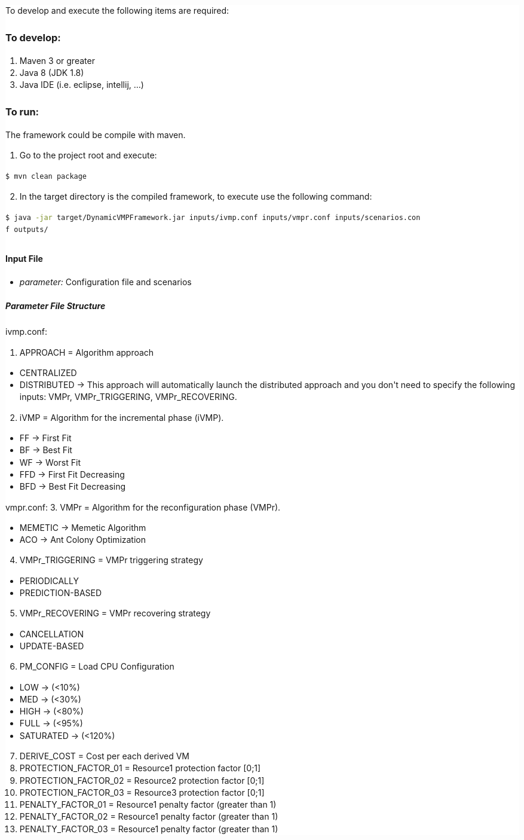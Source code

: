 ##



To develop and execute the following items are required:

### To develop:

1. Maven 3 or greater
2. Java 8 (JDK 1.8)
3. Java IDE (i.e. eclipse, intellij, ...)

### To run:
The framework could be compile with maven.

1. Go to the project root and execute:
``` bash
$ mvn clean package
```

2. In the target directory is the compiled framework, to execute use the following command:
``` bash
$ java -jar target/DynamicVMPFramework.jar inputs/ivmp.conf inputs/vmpr.conf inputs/scenarios.con
f outputs/
```

##
#### Input File
- *parameter:* Configuration file and scenarios

##### Parameter File Structure

ivmp.conf:
1. APPROACH = Algorithm approach
 * CENTRALIZED
 * DISTRIBUTED -> This approach will automatically launch the distributed approach and you don't need to specify the following inputs: VMPr, VMPr_TRIGGERING, VMPr_RECOVERING.
 
2. iVMP = Algorithm for the incremental phase (iVMP).
 * FF -> First Fit
 * BF -> Best Fit
 * WF -> Worst Fit
 * FFD -> First Fit Decreasing
 * BFD -> Best Fit Decreasing

vmpr.conf:
3. VMPr = Algorithm for the reconfiguration phase (VMPr).
 * MEMETIC -> Memetic Algorithm
 * ACO -> Ant Colony Optimization
4. VMPr_TRIGGERING = VMPr triggering strategy
 * PERIODICALLY
 * PREDICTION-BASED
5. VMPr_RECOVERING = VMPr recovering strategy
 * CANCELLATION
 * UPDATE-BASED
6. PM_CONFIG = Load CPU Configuration
 * LOW -> (<10%)
 * MED  -> (<30%)
 * HIGH  -> (<80%)
 * FULL  -> (<95%)
 * SATURATED  -> (<120%)
7. DERIVE_COST = Cost per each derived VM
8. PROTECTION_FACTOR_01 = Resource1 protection factor [0;1]
9. PROTECTION_FACTOR_02 = Resource2 protection factor [0;1]
10. PROTECTION_FACTOR_03 = Resource3 protection factor [0;1]
11. PENALTY_FACTOR_01 = Resource1 penalty factor (greater than 1)
12. PENALTY_FACTOR_02 = Resource1 penalty factor (greater than 1)
13. PENALTY_FACTOR_03 = Resource1 penalty factor (greater than 1)